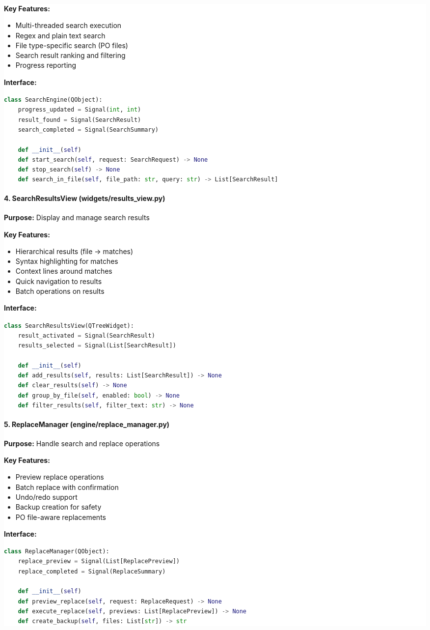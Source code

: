 **Key Features:**
- Multi-threaded search execution
- Regex and plain text search
- File type-specific search (PO files)
- Search result ranking and filtering
- Progress reporting

**Interface:**
```python
class SearchEngine(QObject):
    progress_updated = Signal(int, int)
    result_found = Signal(SearchResult)
    search_completed = Signal(SearchSummary)
    
    def __init__(self)
    def start_search(self, request: SearchRequest) -> None
    def stop_search(self) -> None
    def search_in_file(self, file_path: str, query: str) -> List[SearchResult]
```

#### 4. SearchResultsView (widgets/results_view.py)
**Purpose:** Display and manage search results

**Key Features:**
- Hierarchical results (file → matches)
- Syntax highlighting for matches
- Context lines around matches
- Quick navigation to results
- Batch operations on results

**Interface:**
```python
class SearchResultsView(QTreeWidget):
    result_activated = Signal(SearchResult)
    results_selected = Signal(List[SearchResult])
    
    def __init__(self)
    def add_results(self, results: List[SearchResult]) -> None
    def clear_results(self) -> None
    def group_by_file(self, enabled: bool) -> None
    def filter_results(self, filter_text: str) -> None
```

#### 5. ReplaceManager (engine/replace_manager.py)
**Purpose:** Handle search and replace operations

**Key Features:**
- Preview replace operations
- Batch replace with confirmation
- Undo/redo support
- Backup creation for safety
- PO file-aware replacements

**Interface:**
```python
class ReplaceManager(QObject):
    replace_preview = Signal(List[ReplacePreview])
    replace_completed = Signal(ReplaceSummary)
    
    def __init__(self)
    def preview_replace(self, request: ReplaceRequest) -> None
    def execute_replace(self, previews: List[ReplacePreview]) -> None
    def create_backup(self, files: List[str]) -> str
```
